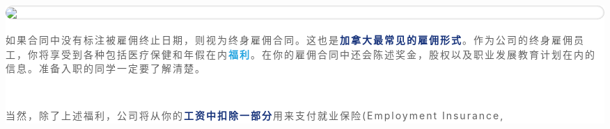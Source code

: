 <section style="display: inline-block;width: 100%;vertical-align: top;background-color: rgb(255, 255, 255);border-width: 0px;border-radius: 10px;border-style: none;border-color: rgba(76, 186, 238, 0.82);overflow: hidden;box-shadow: rgb(173, 173, 173) 0px 0px 3px inset;box-sizing: border-box;"><section style="margin-right: 0%;margin-left: 0%;box-sizing: border-box;" powered-by="xiumi.us"><section style="max-width: 100%;vertical-align: middle;display: inline-block;line-height: 0;box-shadow: rgba(76, 186, 238, 0.82) 0px 0px 0px;width: 100%;border-width: 0px;border-radius: 10px;border-style: none;border-color: rgba(76, 186, 238, 0.82);overflow: hidden;box-sizing: border-box;"><img class="raw-image" data-ratio="0.6663169" data-src="https://mmbiz.qpic.cn/mmbiz_jpg/cY0qSDjdkFdNEibEL6QvuuTiarV9cWpDxiat9Q2Bvpc5Cs6Mrj9D16E3rzI4uJZA88tsSWqgFJuRPHia6XliaokSfsA/640?wx_fmt=jpeg" data-type="jpeg" data-w="953" style="vertical-align: middle;width: 100%;box-sizing: border-box;" src="./images/image_20.jpg"></section></section></section></section></section></section><section style="margin: 20px 0%;box-sizing: border-box;" powered-by="xiumi.us"><section style="font-size: 14px;color: rgba(51, 51, 51, 0.78);letter-spacing: 2px;box-sizing: border-box;"><p style="white-space: normal;box-sizing: border-box;">如果合同中没有标注被雇佣终止日期，则视为终身雇佣合同。这也是<strong style="box-sizing: border-box;"><span style="color: rgb(23, 51, 123);box-sizing: border-box;">加拿大最常见的雇佣形式</span></strong>。作为公司的终身雇佣员工，你将享受到各种包括医疗保健和年假在内<strong style="box-sizing: border-box;"><span style="color: rgb(39, 165, 224);box-sizing: border-box;">福利</span></strong>。在你的雇佣合同中还会陈述奖金，股权以及职业发展教育计划在内的信息。准备入职的同学一定要了解清楚。</p><p style="white-space: normal;box-sizing: border-box;"><br style="box-sizing: border-box;"></p><p style="white-space: normal;box-sizing: border-box;">当然，除了上述福利，公司将从你的<strong style="box-sizing: border-box;"><span style="color: rgb(23, 51, 123);box-sizing: border-box;">工资中扣除一部分</span></strong>用来支付就业保险(Employment Insurance,